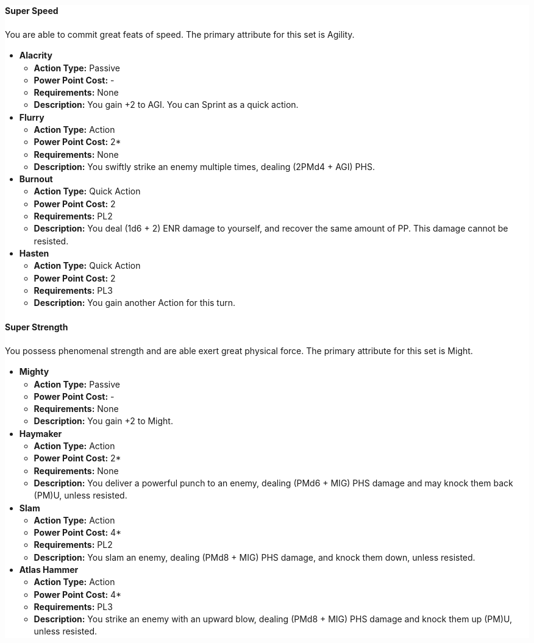 #### Super Speed
You are able to commit great feats of speed. The primary attribute for this set is Agility.
- **Alacrity**
    - **Action Type:** Passive
    - **Power Point Cost:** -
    - **Requirements:** None
    - **Description:** You gain +2 to AGI. You can Sprint as a quick action.
- **Flurry**
    - **Action Type:** Action
    - **Power Point Cost:** 2*
    - **Requirements:** None
    - **Description:** You swiftly strike an enemy multiple times, dealing (2PMd4 + AGI) PHS.
- **Burnout**
    - **Action Type:** Quick Action
    - **Power Point Cost:** 2
    - **Requirements:** PL2
    - **Description:** You deal (1d6 + 2) ENR damage to yourself, and recover the same amount of PP. This damage cannot be resisted.
- **Hasten**
    - **Action Type:** Quick Action
    - **Power Point Cost:** 2
    - **Requirements:** PL3
    - **Description:** You gain another Action for this turn.

#### Super Strength
You possess phenomenal strength and are able exert great physical force. The primary attribute for this set is Might.
- **Mighty**
    - **Action Type:** Passive
    - **Power Point Cost:** -
    - **Requirements:** None
    - **Description:** You gain +2 to Might.
- **Haymaker**
    - **Action Type:** Action
    - **Power Point Cost:** 2*
    - **Requirements:** None
    - **Description:** You deliver a powerful punch to an enemy, dealing (PMd6 + MIG) PHS damage and may knock them back (PM)U, unless resisted.
- **Slam**
    - **Action Type:** Action
    - **Power Point Cost:** 4*
    - **Requirements:** PL2
    - **Description:** You slam an enemy, dealing (PMd8 + MIG) PHS damage, and knock them down, unless resisted.
- **Atlas Hammer**
    - **Action Type:** Action
    - **Power Point Cost:** 4*
    - **Requirements:** PL3
    - **Description:** You strike an enemy with an upward blow, dealing (PMd8 + MIG) PHS damage and knock them up (PM)U, unless resisted.
